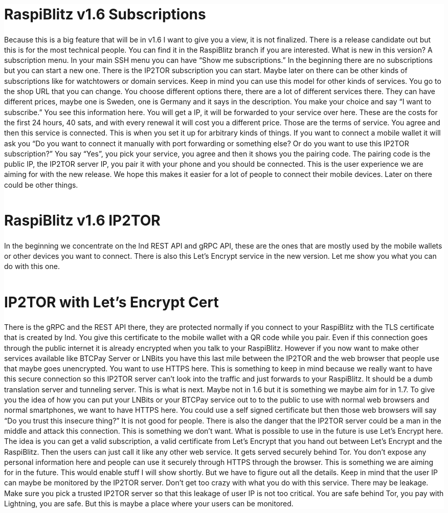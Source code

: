 # RaspiBlitz v1.6 Subscriptions

Because this is a big feature that will be in v1.6 I want to give you a view, it is not finalized. There is a release candidate out but this is for the most technical people. You can find it in the RaspiBlitz branch if you are interested. What is new in this version? A subscription menu. In your main SSH menu you can have “Show me subscriptions.” In the beginning there are no subscriptions but you can start a new one. There is the IP2TOR subscription you can start. Maybe later on there can be other kinds of subscriptions like for watchtowers or domain services. Keep in mind you can use this model for other kinds of services. You go to the shop URL that you can change. You choose different options there, there are a lot of different services there. They can have different prices, maybe one is Sweden, one is Germany and it says in the description. You make your choice and say “I want to subscribe.” You see this information here. You will get a IP, it will be forwarded to your service over here. These are the costs for the first 24 hours, 40 sats, and with every renewal it will cost you a different price. Those are the terms of service. You agree and then this service is connected. This is when you set it up for arbitrary kinds of things. If you want to connect a mobile wallet it will ask you “Do you want to connect it manually with port forwarding or something else? Or do you want to use this IP2TOR subscription?” You say “Yes”, you pick your service, you agree and then it shows you the pairing code. The pairing code is the public IP, the IP2TOR server IP, you pair it with your phone and you should be connected. This is the user experience we are aiming for with the new release. We hope this makes it easier for a lot of people to connect their mobile devices. Later on there could be other things. 

# RaspiBlitz v1.6 IP2TOR

In the beginning we concentrate on the lnd REST API and gRPC API, these are the ones that are mostly used by the mobile wallets or other devices you want to connect. There is also this Let’s Encrypt service in the new version. Let me show you what you can do with this one.

# IP2TOR with Let’s Encrypt Cert

There is the gRPC and the REST API there, they are protected normally if you connect to your RaspiBlitz with the TLS certificate that is created by lnd. You give this certificate to the mobile wallet with a QR code while you pair. Even if this connection goes through the public internet it is already encrypted when you talk to your RaspiBlitz. However if you now want to make other services available like BTCPay Server or LNBits you have this last mile between the IP2TOR and the web browser that people use that maybe goes unencrypted. You want to use HTTPS here. This is something to keep in mind because we really want to have this secure connection so this IP2TOR server can’t look into the traffic and just forwards to your RaspiBlitz. It should be a dumb translation server and tunneling server. This is what is next. Maybe not in 1.6 but it is something we maybe aim for in 1.7. To give you the idea of how you can put your LNBits or your BTCPay service out to to the public to use with normal web browsers and normal smartphones, we want to have HTTPS here. You could use a self signed certificate but then those web browsers will say “Do you trust this insecure thing?” It is not good for people. There is also the danger that the IP2TOR server could be a man in the middle and attack this connection. This is something we don’t want. What is possible to use in the future is use Let’s Encrypt here. The idea is you can get a valid subscription, a valid certificate from Let’s Encrypt that you hand out between Let’s Encrypt and the RaspiBlitz. Then the users can just call it like any other web service. It gets served securely behind Tor. You don’t expose any personal information here and people can use it securely through HTTPS through the browser. This is something we are aiming for in the future. This would enable stuff I will show shortly. But we have to figure out all the details. Keep in mind that the user IP can maybe be monitored by the IP2TOR server. Don’t get too crazy with what you do with this service. There may be leakage. Make sure you pick a trusted IP2TOR server so that this leakage of user IP is not too critical. You are safe behind Tor, you pay with Lightning, you are safe. But this is maybe a place where your users can be monitored. 
